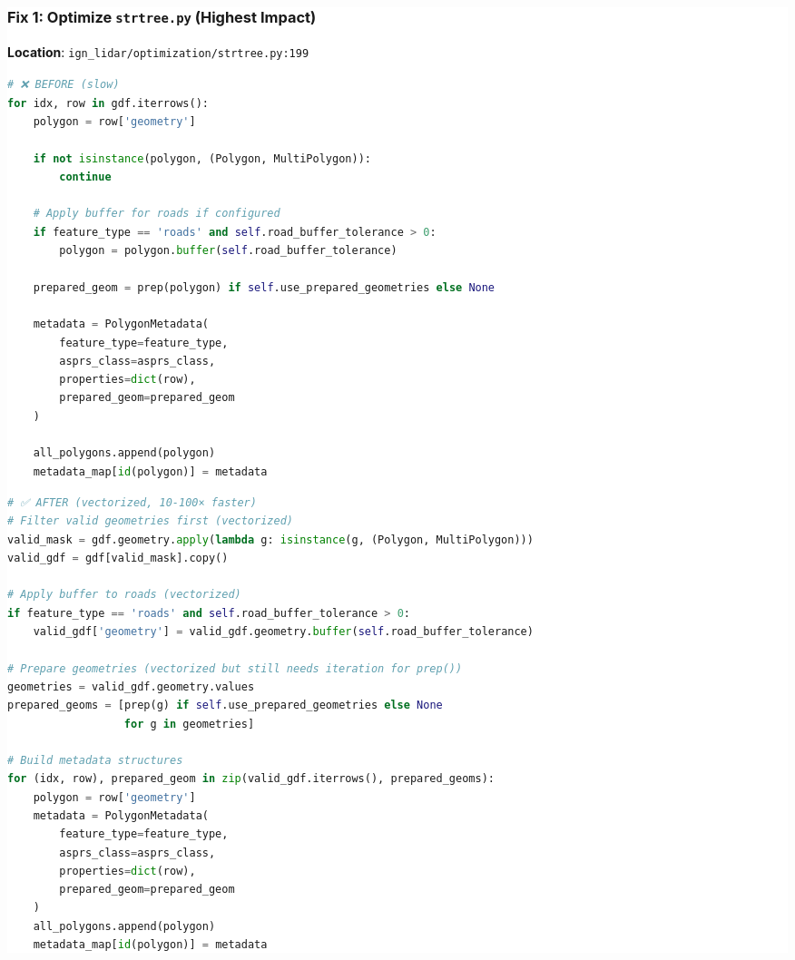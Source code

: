 ### Fix 1: Optimize `strtree.py` (Highest Impact)

**Location**: `ign_lidar/optimization/strtree.py:199`

```python
# ❌ BEFORE (slow)
for idx, row in gdf.iterrows():
    polygon = row['geometry']

    if not isinstance(polygon, (Polygon, MultiPolygon)):
        continue

    # Apply buffer for roads if configured
    if feature_type == 'roads' and self.road_buffer_tolerance > 0:
        polygon = polygon.buffer(self.road_buffer_tolerance)

    prepared_geom = prep(polygon) if self.use_prepared_geometries else None

    metadata = PolygonMetadata(
        feature_type=feature_type,
        asprs_class=asprs_class,
        properties=dict(row),
        prepared_geom=prepared_geom
    )

    all_polygons.append(polygon)
    metadata_map[id(polygon)] = metadata
```

```python
# ✅ AFTER (vectorized, 10-100× faster)
# Filter valid geometries first (vectorized)
valid_mask = gdf.geometry.apply(lambda g: isinstance(g, (Polygon, MultiPolygon)))
valid_gdf = gdf[valid_mask].copy()

# Apply buffer to roads (vectorized)
if feature_type == 'roads' and self.road_buffer_tolerance > 0:
    valid_gdf['geometry'] = valid_gdf.geometry.buffer(self.road_buffer_tolerance)

# Prepare geometries (vectorized but still needs iteration for prep())
geometries = valid_gdf.geometry.values
prepared_geoms = [prep(g) if self.use_prepared_geometries else None
                  for g in geometries]

# Build metadata structures
for (idx, row), prepared_geom in zip(valid_gdf.iterrows(), prepared_geoms):
    polygon = row['geometry']
    metadata = PolygonMetadata(
        feature_type=feature_type,
        asprs_class=asprs_class,
        properties=dict(row),
        prepared_geom=prepared_geom
    )
    all_polygons.append(polygon)
    metadata_map[id(polygon)] = metadata
```
